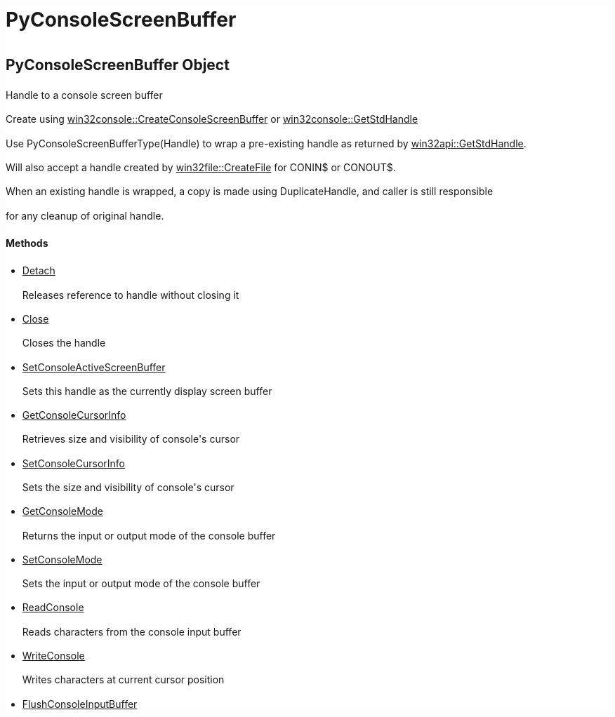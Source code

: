 # PyConsoleScreenBuffer


## PyConsoleScreenBuffer Object

Handle to a console screen buffer 

Create using [win32console::CreateConsoleScreenBuffer](win32console.md#win32consolecreateconsolescreenbuffer) or [win32console::GetStdHandle](win32console.md#win32consolegetstdhandle) 

Use PyConsoleScreenBufferType\(Handle\) to wrap a pre-existing handle as returned by [win32api::GetStdHandle](win32api.md#win32apigetstdhandle)\. 

Will also accept a handle created by [win32file::CreateFile](win32file.md#win32filecreatefile) for CONIN$ or CONOUT$\. 

When an existing handle is wrapped, a copy is made using DuplicateHandle, and caller is still responsible 

for any cleanup of original handle\.

#### Methods

  - [Detach](PyConsoleScreenBuffer.md#pyconsolescreenbufferdetach)

    Releases reference to handle without closing it&nbsp;

  - [Close](PyConsoleScreenBuffer.md#pyconsolescreenbufferclose)

    Closes the handle&nbsp;

  - [SetConsoleActiveScreenBuffer](PyConsoleScreenBuffer.md#pyconsolescreenbuffersetconsoleactivescreenbuffer)

    Sets this handle as the currently display screen buffer&nbsp;

  - [GetConsoleCursorInfo](PyConsoleScreenBuffer.md#pyconsolescreenbuffergetconsolecursorinfo)

    Retrieves size and visibility of console's cursor&nbsp;

  - [SetConsoleCursorInfo](PyConsoleScreenBuffer.md#pyconsolescreenbuffersetconsolecursorinfo)

    Sets the size and visibility of console's cursor&nbsp;

  - [GetConsoleMode](PyConsoleScreenBuffer.md#pyconsolescreenbuffergetconsolemode)

    Returns the input or output mode of the console buffer&nbsp;

  - [SetConsoleMode](PyConsoleScreenBuffer.md#pyconsolescreenbuffersetconsolemode)

    Sets the input or output mode of the console buffer&nbsp;

  - [ReadConsole](PyConsoleScreenBuffer.md#pyconsolescreenbufferreadconsole)

    Reads characters from the console input buffer&nbsp;

  - [WriteConsole](PyConsoleScreenBuffer.md#pyconsolescreenbufferwriteconsole)

    Writes characters at current cursor position&nbsp;

  - [FlushConsoleInputBuffer](PyConsoleScreenBuffer.md#pyconsolescreenbufferflushconsoleinputbuffer)
